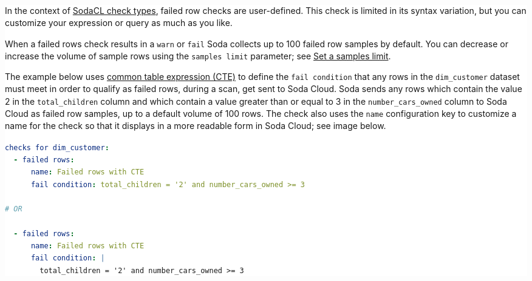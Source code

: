 In the context of [SodaCL check types](metrics-and-checks.md#check-types), failed row checks are user-defined. This check is limited in its syntax variation, but you can customize your expression or query as much as you like.

When a failed rows check results in a `warn` or `fail` Soda collects up to 100 failed row samples by default. You can decrease or increase the volume of sample rows using the `samples limit` parameter; see [Set a samples limit](../run-a-scan/failed-row-samples.md#set-a-sample-limit).

The example below uses [common table expression (CTE)](https://www.essentialsql.com/introduction-common-table-expressions-ctes/) to define the `fail condition` that any rows in the `dim_customer` dataset must meet in order to qualify as failed rows, during a scan, get sent to Soda Cloud. Soda sends any rows which contain the value 2 in the `total_children` column and which contain a value greater than or equal to 3 in the `number_cars_owned` column to Soda Cloud as failed row samples, up to a default volume of 100 rows. The check also uses the `name` configuration key to customize a name for the check so that it displays in a more readable form in Soda Cloud; see image below.

```yaml
checks for dim_customer:
  - failed rows:
      name: Failed rows with CTE
      fail condition: total_children = '2' and number_cars_owned >= 3

# OR

  - failed rows:
      name: Failed rows with CTE
      fail condition: |
        total_children = '2' and number_cars_owned >= 3

```
